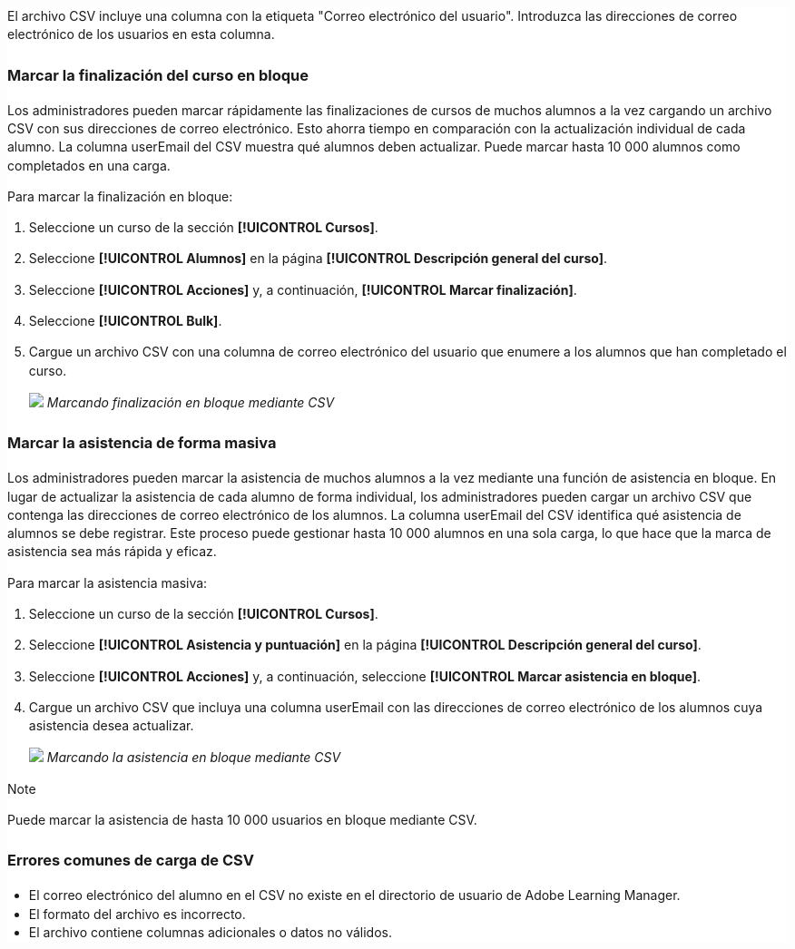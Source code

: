El archivo CSV incluye una columna con la etiqueta &quot;Correo electrónico del usuario&quot;. Introduzca las direcciones de correo electrónico de los usuarios en esta columna.

### Marcar la finalización del curso en bloque

Los administradores pueden marcar rápidamente las finalizaciones de cursos de muchos alumnos a la vez cargando un archivo CSV con sus direcciones de correo electrónico. Esto ahorra tiempo en comparación con la actualización individual de cada alumno. La columna userEmail del CSV muestra qué alumnos deben actualizar. Puede marcar hasta 10 000 alumnos como completados en una carga.

Para marcar la finalización en bloque:

1. Seleccione un curso de la sección **[!UICONTROL Cursos]**.
2. Seleccione **[!UICONTROL Alumnos]** en la página **[!UICONTROL Descripción general del curso]**.
3. Seleccione **[!UICONTROL Acciones]** y, a continuación, **[!UICONTROL Marcar finalización]**.
4. Seleccione **[!UICONTROL Bulk]**.
5. Cargue un archivo CSV con una columna de correo electrónico del usuario que enumere a los alumnos que han completado el curso.

   ![](assets/bulk-completion.png)
   _Marcando finalización en bloque mediante CSV_

### Marcar la asistencia de forma masiva

Los administradores pueden marcar la asistencia de muchos alumnos a la vez mediante una función de asistencia en bloque. En lugar de actualizar la asistencia de cada alumno de forma individual, los administradores pueden cargar un archivo CSV que contenga las direcciones de correo electrónico de los alumnos. La columna userEmail del CSV identifica qué asistencia de alumnos se debe registrar. Este proceso puede gestionar hasta 10 000 alumnos en una sola carga, lo que hace que la marca de asistencia sea más rápida y eficaz.

Para marcar la asistencia masiva:

1. Seleccione un curso de la sección **[!UICONTROL Cursos]**.
2. Seleccione **[!UICONTROL Asistencia y puntuación]** en la página **[!UICONTROL Descripción general del curso]**.
3. Seleccione **[!UICONTROL Acciones]** y, a continuación, seleccione **[!UICONTROL Marcar asistencia en bloque]**.
4. Cargue un archivo CSV que incluya una columna userEmail con las direcciones de correo electrónico de los alumnos cuya asistencia desea actualizar.

   ![](assets/mark-bulk-attendance.png)
   _Marcando la asistencia en bloque mediante CSV_

>[!NOTE]
>
>Puede marcar la asistencia de hasta 10 000 usuarios en bloque mediante CSV.

### Errores comunes de carga de CSV

* El correo electrónico del alumno en el CSV no existe en el directorio de usuario de Adobe Learning Manager.
* El formato del archivo es incorrecto.
* El archivo contiene columnas adicionales o datos no válidos.
